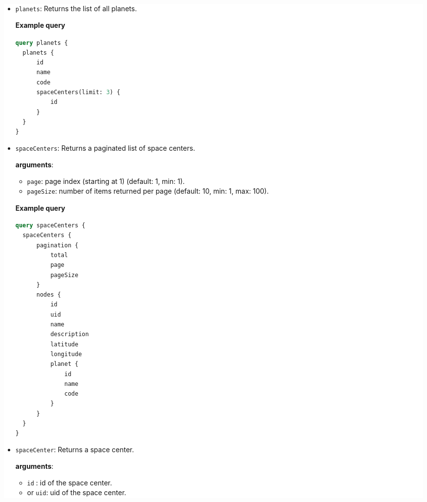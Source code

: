 - `planets`: Returns the list of all planets.

  **Example query**

  ```graphql
  query planets {
  	planets {
  		id
  		name
  		code
  		spaceCenters(limit: 3) {
  			id
  		}
  	}
  }
  ```

- `spaceCenters`: Returns a paginated list of space centers.

  **arguments**:

  - `page`: page index (starting at 1) (default: 1, min: 1).
  - `pageSize`: number of items returned per page (default: 10, min: 1, max: 100).

  **Example query**

  ```graphql
  query spaceCenters {
  	spaceCenters {
  		pagination {
  			total
  			page
  			pageSize
  		}
  		nodes {
  			id
  			uid
  			name
  			description
  			latitude
  			longitude
  			planet {
  				id
  				name
  				code
  			}
  		}
  	}
  }
  ```

- `spaceCenter`: Returns a space center.

  **arguments**:

  - `id` : id of the space center.
  - or `uid`: uid of the space center.
